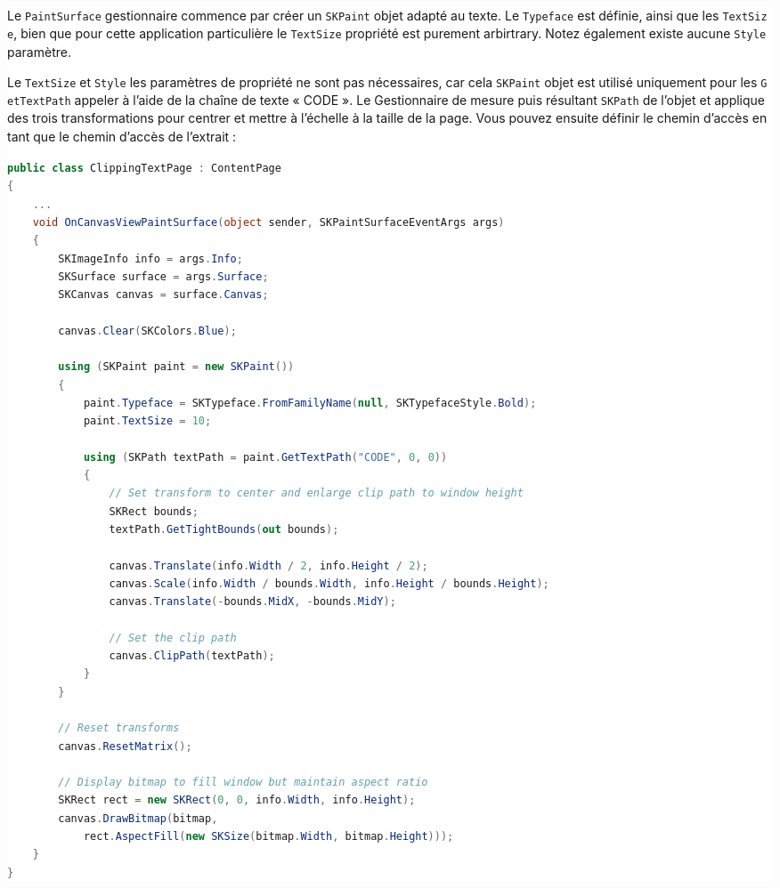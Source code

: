 Le `PaintSurface` gestionnaire commence par créer un `SKPaint` objet adapté au texte. Le `Typeface` est définie, ainsi que les `TextSize`, bien que pour cette application particulière le `TextSize` propriété est purement arbirtrary. Notez également existe aucune `Style` paramètre.

Le `TextSize` et `Style` les paramètres de propriété ne sont pas nécessaires, car cela `SKPaint` objet est utilisé uniquement pour les `GetTextPath` appeler à l’aide de la chaîne de texte « CODE ». Le Gestionnaire de mesure puis résultant `SKPath` de l’objet et applique des trois transformations pour centrer et mettre à l’échelle à la taille de la page. Vous pouvez ensuite définir le chemin d’accès en tant que le chemin d’accès de l’extrait :

```csharp
public class ClippingTextPage : ContentPage
{
    ...
    void OnCanvasViewPaintSurface(object sender, SKPaintSurfaceEventArgs args)
    {
        SKImageInfo info = args.Info;
        SKSurface surface = args.Surface;
        SKCanvas canvas = surface.Canvas;

        canvas.Clear(SKColors.Blue);

        using (SKPaint paint = new SKPaint())
        {
            paint.Typeface = SKTypeface.FromFamilyName(null, SKTypefaceStyle.Bold);
            paint.TextSize = 10;

            using (SKPath textPath = paint.GetTextPath("CODE", 0, 0))
            {
                // Set transform to center and enlarge clip path to window height
                SKRect bounds;
                textPath.GetTightBounds(out bounds);

                canvas.Translate(info.Width / 2, info.Height / 2);
                canvas.Scale(info.Width / bounds.Width, info.Height / bounds.Height);
                canvas.Translate(-bounds.MidX, -bounds.MidY);

                // Set the clip path
                canvas.ClipPath(textPath);
            }
        }

        // Reset transforms
        canvas.ResetMatrix();

        // Display bitmap to fill window but maintain aspect ratio
        SKRect rect = new SKRect(0, 0, info.Width, info.Height);
        canvas.DrawBitmap(bitmap, 
            rect.AspectFill(new SKSize(bitmap.Width, bitmap.Height)));
    }
}
```
